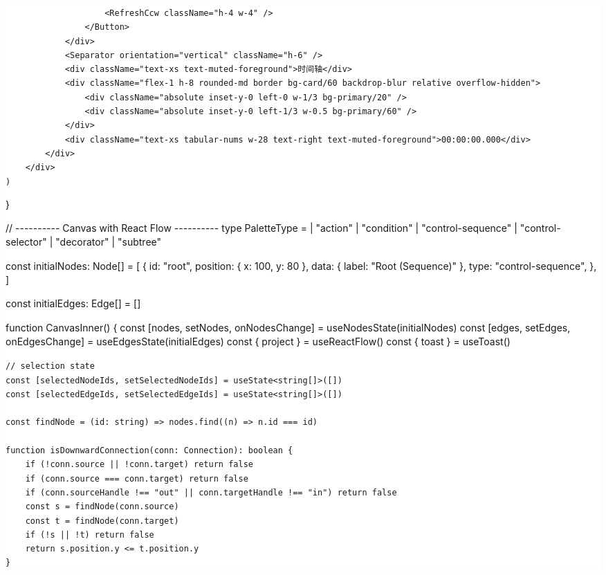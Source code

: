                         <RefreshCcw className="h-4 w-4" />
                    </Button>
                </div>
                <Separator orientation="vertical" className="h-6" />
                <div className="text-xs text-muted-foreground">时间轴</div>
                <div className="flex-1 h-8 rounded-md border bg-card/60 backdrop-blur relative overflow-hidden">
                    <div className="absolute inset-y-0 left-0 w-1/3 bg-primary/20" />
                    <div className="absolute inset-y-0 left-1/3 w-0.5 bg-primary/60" />
                </div>
                <div className="text-xs tabular-nums w-28 text-right text-muted-foreground">00:00:00.000</div>
            </div>
        </div>
    )
}

// ---------- Canvas with React Flow ----------
type PaletteType =
    | "action"
    | "condition"
    | "control-sequence"
    | "control-selector"
    | "decorator"
    | "subtree"

const initialNodes: Node[] = [
    {
        id: "root",
        position: { x: 100, y: 80 },
        data: { label: "Root (Sequence)" },
        type: "control-sequence",
    },
]

const initialEdges: Edge[] = []

function CanvasInner() {
    const [nodes, setNodes, onNodesChange] = useNodesState(initialNodes)
    const [edges, setEdges, onEdgesChange] = useEdgesState(initialEdges)
    const { project } = useReactFlow()
    const { toast } = useToast()

    // selection state
    const [selectedNodeIds, setSelectedNodeIds] = useState<string[]>([])
    const [selectedEdgeIds, setSelectedEdgeIds] = useState<string[]>([])

    const findNode = (id: string) => nodes.find((n) => n.id === id)

    function isDownwardConnection(conn: Connection): boolean {
        if (!conn.source || !conn.target) return false
        if (conn.source === conn.target) return false
        if (conn.sourceHandle !== "out" || conn.targetHandle !== "in") return false
        const s = findNode(conn.source)
        const t = findNode(conn.target)
        if (!s || !t) return false
        return s.position.y <= t.position.y
    }

